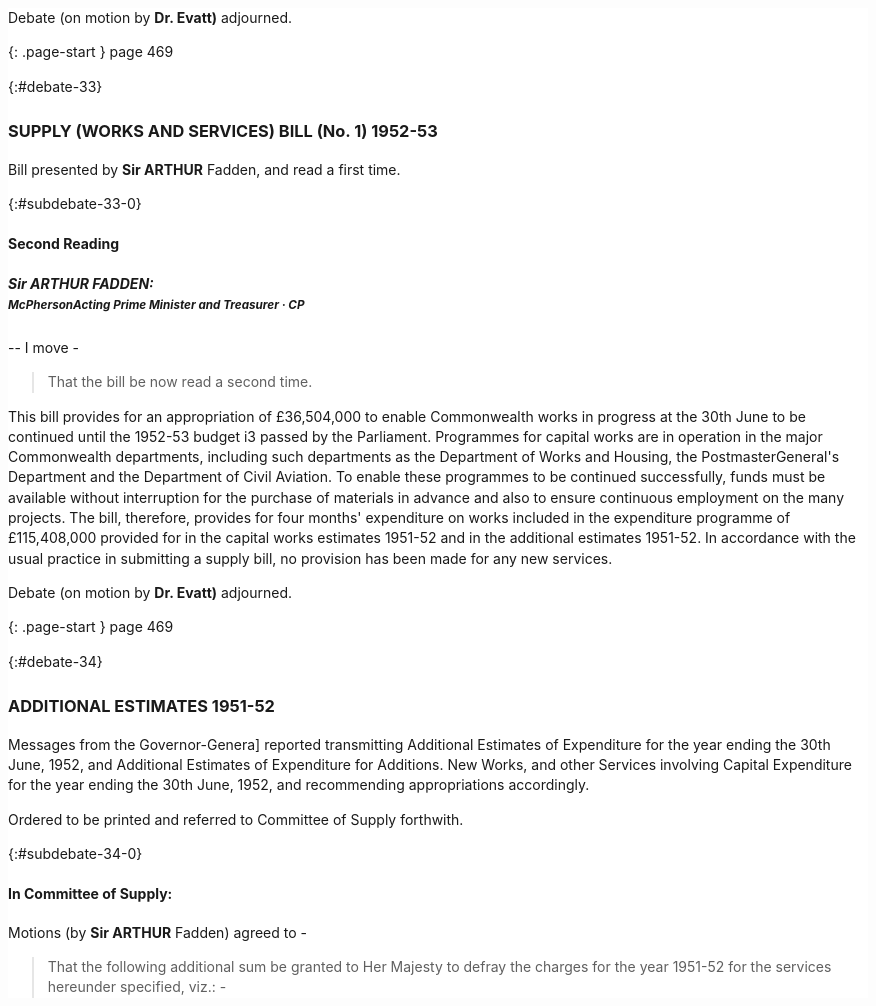 Debate (on motion by  **Dr. Evatt)**  adjourned. 

{: .page-start }
page 469

{:#debate-33}
### SUPPLY (WORKS AND SERVICES) BILL (No. 1) 1952-53

Bill presented by  **Sir ARTHUR**  Fadden, and read a first time. 

{:#subdebate-33-0}
#### Second Reading

##### Sir ARTHUR FADDEN:<br><small class="text-muted">McPhersonActing Prime Minister and Treasurer &middot; CP</small>

-- I move - 

  >That the bill be now read a second time. 

This bill provides for an appropriation of £36,504,000 to enable Commonwealth works in progress at the 30th June to be continued until the 1952-53 budget  i3  passed by the Parliament. Programmes for capital works are in operation in the major Commonwealth departments, including such departments as the Department of Works and Housing, the PostmasterGeneral's Department and the Department of Civil Aviation. To enable these programmes to be continued successfully, funds must be available without interruption for the purchase of materials in advance and also to ensure continuous employment on the many projects. The bill, therefore, provides for four months' expenditure on works included in the expenditure programme of £115,408,000 provided for in the capital works estimates 1951-52 and in the additional estimates 1951-52. In accordance with the usual practice in submitting a supply bill, no provision has been made for any new services. 

Debate (on motion by  **Dr. Evatt)**  adjourned. 

{: .page-start }
page 469

{:#debate-34}
### ADDITIONAL ESTIMATES 1951-52

Messages from the Governor-Genera] reported transmitting Additional Estimates of Expenditure for the year ending the 30th June, 1952, and Additional Estimates of Expenditure for Additions. New Works, and other Services involving Capital Expenditure for the year ending the 30th June, 1952, and recommending appropriations accordingly. 

Ordered to be printed and referred to Committee of Supply forthwith. 

{:#subdebate-34-0}
#### In Committee of Supply:

Motions (by  **Sir ARTHUR**  Fadden) agreed to - 

  >That the following additional sum be granted to Her Majesty to defray the charges for the year 1951-52 for the services hereunder specified, viz.: - 


<graphic href="217331195205202_13_1.jpg"></graphic>
